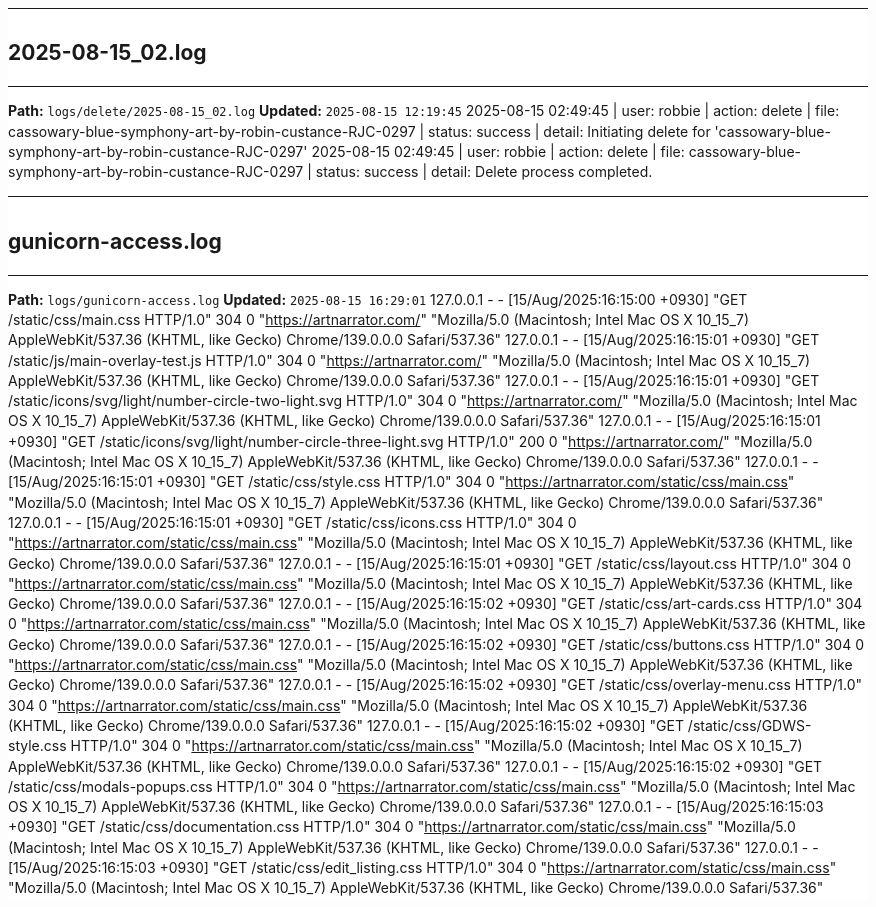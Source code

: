 
---
## 2025-08-15_02.log
---
**Path:** `logs/delete/2025-08-15_02.log`
**Updated:** `2025-08-15 12:19:45`
2025-08-15 02:49:45 | user: robbie | action: delete | file: cassowary-blue-symphony-art-by-robin-custance-RJC-0297 | status: success | detail: Initiating delete for 'cassowary-blue-symphony-art-by-robin-custance-RJC-0297'
2025-08-15 02:49:45 | user: robbie | action: delete | file: cassowary-blue-symphony-art-by-robin-custance-RJC-0297 | status: success | detail: Delete process completed.


---
## gunicorn-access.log
---
**Path:** `logs/gunicorn-access.log`
**Updated:** `2025-08-15 16:29:01`
127.0.0.1 - - [15/Aug/2025:16:15:00 +0930] "GET /static/css/main.css HTTP/1.0" 304 0 "https://artnarrator.com/" "Mozilla/5.0 (Macintosh; Intel Mac OS X 10_15_7) AppleWebKit/537.36 (KHTML, like Gecko) Chrome/139.0.0.0 Safari/537.36"
127.0.0.1 - - [15/Aug/2025:16:15:01 +0930] "GET /static/js/main-overlay-test.js HTTP/1.0" 304 0 "https://artnarrator.com/" "Mozilla/5.0 (Macintosh; Intel Mac OS X 10_15_7) AppleWebKit/537.36 (KHTML, like Gecko) Chrome/139.0.0.0 Safari/537.36"
127.0.0.1 - - [15/Aug/2025:16:15:01 +0930] "GET /static/icons/svg/light/number-circle-two-light.svg HTTP/1.0" 304 0 "https://artnarrator.com/" "Mozilla/5.0 (Macintosh; Intel Mac OS X 10_15_7) AppleWebKit/537.36 (KHTML, like Gecko) Chrome/139.0.0.0 Safari/537.36"
127.0.0.1 - - [15/Aug/2025:16:15:01 +0930] "GET /static/icons/svg/light/number-circle-three-light.svg HTTP/1.0" 200 0 "https://artnarrator.com/" "Mozilla/5.0 (Macintosh; Intel Mac OS X 10_15_7) AppleWebKit/537.36 (KHTML, like Gecko) Chrome/139.0.0.0 Safari/537.36"
127.0.0.1 - - [15/Aug/2025:16:15:01 +0930] "GET /static/css/style.css HTTP/1.0" 304 0 "https://artnarrator.com/static/css/main.css" "Mozilla/5.0 (Macintosh; Intel Mac OS X 10_15_7) AppleWebKit/537.36 (KHTML, like Gecko) Chrome/139.0.0.0 Safari/537.36"
127.0.0.1 - - [15/Aug/2025:16:15:01 +0930] "GET /static/css/icons.css HTTP/1.0" 304 0 "https://artnarrator.com/static/css/main.css" "Mozilla/5.0 (Macintosh; Intel Mac OS X 10_15_7) AppleWebKit/537.36 (KHTML, like Gecko) Chrome/139.0.0.0 Safari/537.36"
127.0.0.1 - - [15/Aug/2025:16:15:01 +0930] "GET /static/css/layout.css HTTP/1.0" 304 0 "https://artnarrator.com/static/css/main.css" "Mozilla/5.0 (Macintosh; Intel Mac OS X 10_15_7) AppleWebKit/537.36 (KHTML, like Gecko) Chrome/139.0.0.0 Safari/537.36"
127.0.0.1 - - [15/Aug/2025:16:15:02 +0930] "GET /static/css/art-cards.css HTTP/1.0" 304 0 "https://artnarrator.com/static/css/main.css" "Mozilla/5.0 (Macintosh; Intel Mac OS X 10_15_7) AppleWebKit/537.36 (KHTML, like Gecko) Chrome/139.0.0.0 Safari/537.36"
127.0.0.1 - - [15/Aug/2025:16:15:02 +0930] "GET /static/css/buttons.css HTTP/1.0" 304 0 "https://artnarrator.com/static/css/main.css" "Mozilla/5.0 (Macintosh; Intel Mac OS X 10_15_7) AppleWebKit/537.36 (KHTML, like Gecko) Chrome/139.0.0.0 Safari/537.36"
127.0.0.1 - - [15/Aug/2025:16:15:02 +0930] "GET /static/css/overlay-menu.css HTTP/1.0" 304 0 "https://artnarrator.com/static/css/main.css" "Mozilla/5.0 (Macintosh; Intel Mac OS X 10_15_7) AppleWebKit/537.36 (KHTML, like Gecko) Chrome/139.0.0.0 Safari/537.36"
127.0.0.1 - - [15/Aug/2025:16:15:02 +0930] "GET /static/css/GDWS-style.css HTTP/1.0" 304 0 "https://artnarrator.com/static/css/main.css" "Mozilla/5.0 (Macintosh; Intel Mac OS X 10_15_7) AppleWebKit/537.36 (KHTML, like Gecko) Chrome/139.0.0.0 Safari/537.36"
127.0.0.1 - - [15/Aug/2025:16:15:02 +0930] "GET /static/css/modals-popups.css HTTP/1.0" 304 0 "https://artnarrator.com/static/css/main.css" "Mozilla/5.0 (Macintosh; Intel Mac OS X 10_15_7) AppleWebKit/537.36 (KHTML, like Gecko) Chrome/139.0.0.0 Safari/537.36"
127.0.0.1 - - [15/Aug/2025:16:15:03 +0930] "GET /static/css/documentation.css HTTP/1.0" 304 0 "https://artnarrator.com/static/css/main.css" "Mozilla/5.0 (Macintosh; Intel Mac OS X 10_15_7) AppleWebKit/537.36 (KHTML, like Gecko) Chrome/139.0.0.0 Safari/537.36"
127.0.0.1 - - [15/Aug/2025:16:15:03 +0930] "GET /static/css/edit_listing.css HTTP/1.0" 304 0 "https://artnarrator.com/static/css/main.css" "Mozilla/5.0 (Macintosh; Intel Mac OS X 10_15_7) AppleWebKit/537.36 (KHTML, like Gecko) Chrome/139.0.0.0 Safari/537.36"